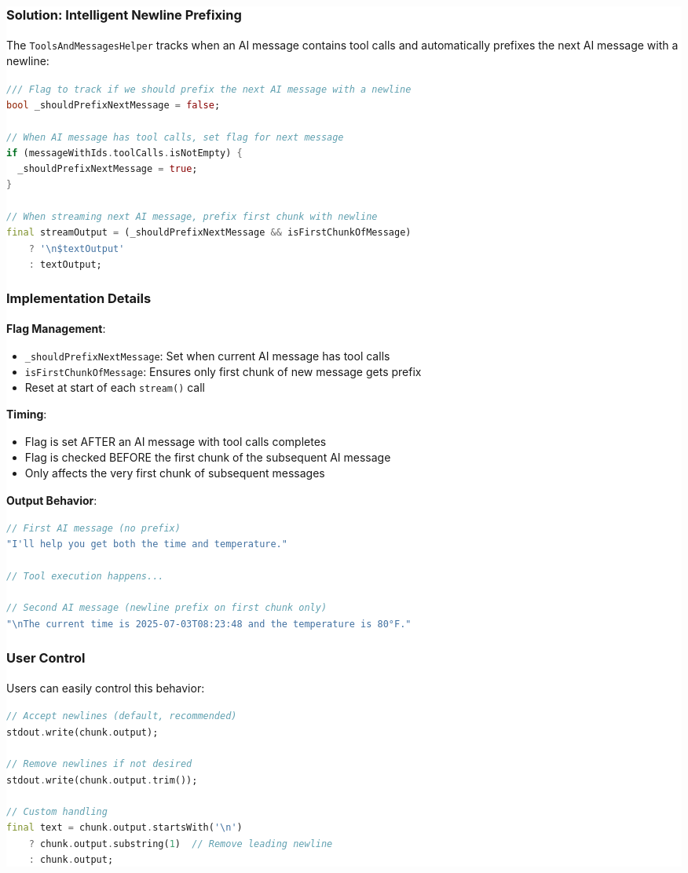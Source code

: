 ### Solution: Intelligent Newline Prefixing

The `ToolsAndMessagesHelper` tracks when an AI message contains tool calls and automatically prefixes the next AI message with a newline:

```dart
/// Flag to track if we should prefix the next AI message with a newline
bool _shouldPrefixNextMessage = false;

// When AI message has tool calls, set flag for next message
if (messageWithIds.toolCalls.isNotEmpty) {
  _shouldPrefixNextMessage = true;
}

// When streaming next AI message, prefix first chunk with newline
final streamOutput = (_shouldPrefixNextMessage && isFirstChunkOfMessage)
    ? '\n$textOutput'
    : textOutput;
```

### Implementation Details

**Flag Management**:
- `_shouldPrefixNextMessage`: Set when current AI message has tool calls
- `isFirstChunkOfMessage`: Ensures only first chunk of new message gets prefix
- Reset at start of each `stream()` call

**Timing**:
- Flag is set AFTER an AI message with tool calls completes
- Flag is checked BEFORE the first chunk of the subsequent AI message
- Only affects the very first chunk of subsequent messages

**Output Behavior**:
```dart
// First AI message (no prefix)
"I'll help you get both the time and temperature."

// Tool execution happens...

// Second AI message (newline prefix on first chunk only)  
"\nThe current time is 2025-07-03T08:23:48 and the temperature is 80°F."
```

### User Control

Users can easily control this behavior:
```dart
// Accept newlines (default, recommended)
stdout.write(chunk.output);

// Remove newlines if not desired  
stdout.write(chunk.output.trim());

// Custom handling
final text = chunk.output.startsWith('\n') 
    ? chunk.output.substring(1)  // Remove leading newline
    : chunk.output;
```
